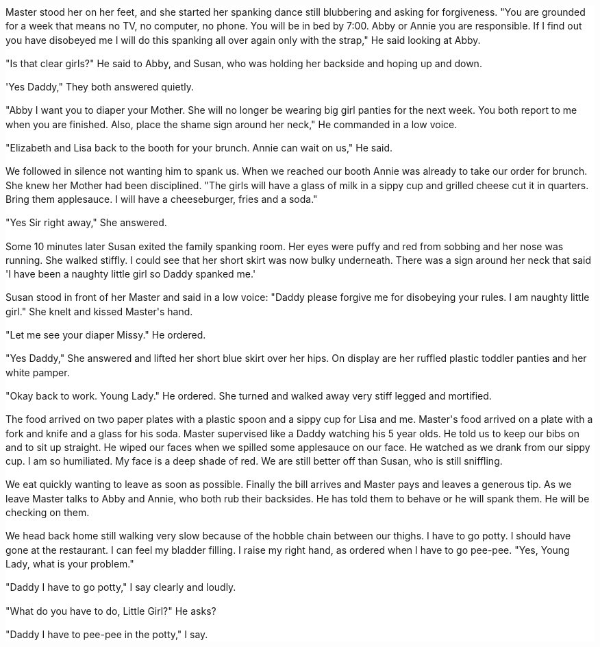  Master stood her on her feet, and she started her spanking dance still blubbering and asking for forgiveness. "You are grounded for a week that means no TV, no computer, no phone. You will be in bed by 7:00. Abby or Annie you are responsible. If I find out you have disobeyed me I will do this spanking all over again only with the strap," He said looking at Abby. 

 "Is that clear girls?" He said to Abby, and Susan, who was holding her backside and hoping up and down. 

 'Yes Daddy," They both answered quietly. 

 "Abby I want you to diaper your Mother. She will no longer be wearing big girl panties for the next week. You both report to me when you are finished. Also, place the shame sign around her neck," He commanded in a low voice. 

 "Elizabeth and Lisa back to the booth for your brunch. Annie can wait on us," He said. 

 We followed in silence not wanting him to spank us. When we reached our booth Annie was already to take our order for brunch. She knew her Mother had been disciplined. "The girls will have a glass of milk in a sippy cup and grilled cheese cut it in quarters. Bring them applesauce. I will have a cheeseburger, fries and a soda." 

 "Yes Sir right away," She answered. 

 Some 10 minutes later Susan exited the family spanking room. Her eyes were puffy and red from sobbing and her nose was running. She walked stiffly. I could see that her short skirt was now bulky underneath. There was a sign around her neck that said 'I have been a naughty little girl so Daddy spanked me.' 

 Susan stood in front of her Master and said in a low voice: "Daddy please forgive me for disobeying your rules. I am naughty little girl." She knelt and kissed Master's hand. 

 "Let me see your diaper Missy." He ordered. 

 "Yes Daddy," She answered and lifted her short blue skirt over her hips. On display are her ruffled plastic toddler panties and her white pamper. 

 "Okay back to work. Young Lady." He ordered. She turned and walked away very stiff legged and mortified. 

 The food arrived on two paper plates with a plastic spoon and a sippy cup for Lisa and me. Master's food arrived on a plate with a fork and knife and a glass for his soda. Master supervised like a Daddy watching his 5 year olds. He told us to keep our bibs on and to sit up straight. He wiped our faces when we spilled some applesauce on our face. He watched as we drank from our sippy cup. I am so humiliated. My face is a deep shade of red. We are still better off than Susan, who is still sniffling. 

 We eat quickly wanting to leave as soon as possible. Finally the bill arrives and Master pays and leaves a generous tip. As we leave Master talks to Abby and Annie, who both rub their backsides. He has told them to behave or he will spank them. He will be checking on them. 

 We head back home still walking very slow because of the hobble chain between our thighs. I have to go potty. I should have gone at the restaurant. I can feel my bladder filling. I raise my right hand, as ordered when I have to go pee-pee. "Yes, Young Lady, what is your problem." 

 "Daddy I have to go potty," I say clearly and loudly. 

 "What do you have to do, Little Girl?" He asks? 

 "Daddy I have to pee-pee in the potty," I say. 
